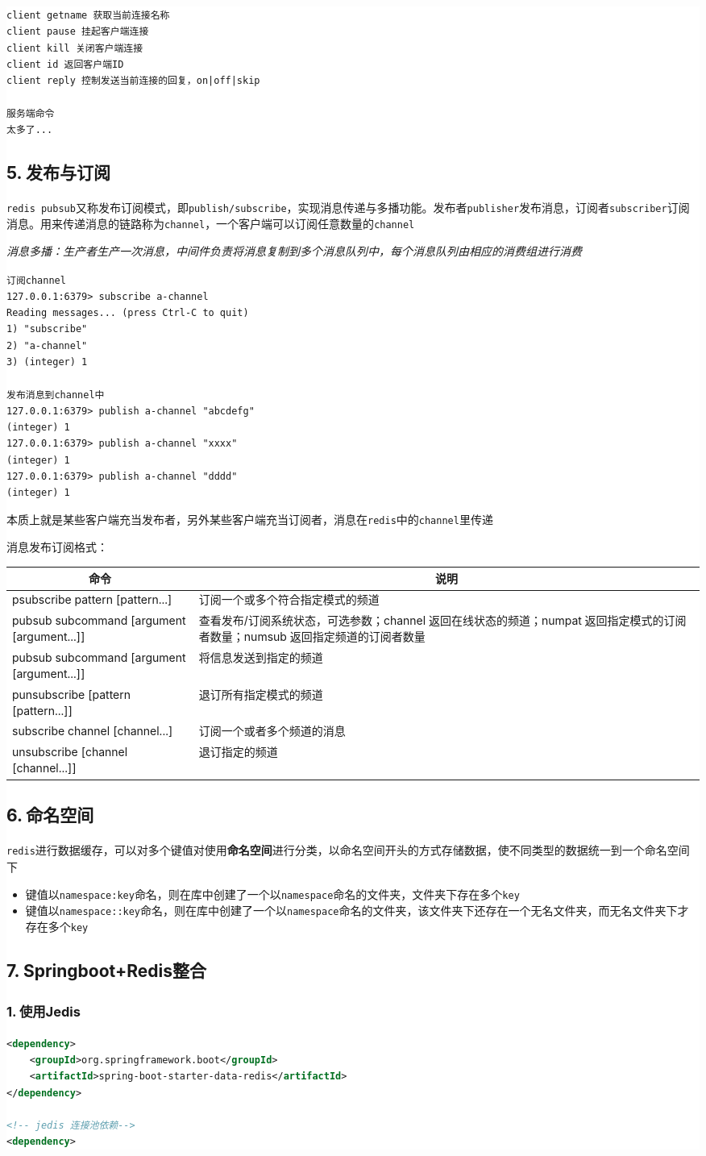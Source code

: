 ```
client getname 获取当前连接名称
client pause 挂起客户端连接
client kill 关闭客户端连接
client id 返回客户端ID
client reply 控制发送当前连接的回复，on|off|skip

服务端命令
太多了...
```
## 5. 发布与订阅
`redis pubsub`又称发布订阅模式，即`publish/subscribe`，实现消息传递与多播功能。发布者`publisher`发布消息，订阅者`subscriber`订阅消息。用来传递消息的链路称为`channel`，一个客户端可以订阅任意数量的`channel`

*消息多播：生产者生产一次消息，中间件负责将消息复制到多个消息队列中，每个消息队列由相应的消费组进行消费*

```
订阅channel
127.0.0.1:6379> subscribe a-channel
Reading messages... (press Ctrl-C to quit)
1) "subscribe"
2) "a-channel"
3) (integer) 1

发布消息到channel中
127.0.0.1:6379> publish a-channel "abcdefg"
(integer) 1
127.0.0.1:6379> publish a-channel "xxxx"
(integer) 1
127.0.0.1:6379> publish a-channel "dddd"
(integer) 1
```

本质上就是某些客户端充当发布者，另外某些客户端充当订阅者，消息在`redis`中的`channel`里传递

消息发布订阅格式：

| 命令 | 说明 |
| ----- | ----- |
| psubscribe pattern \[pattern...\] | 订阅一个或多个符合指定模式的频道 |
| pubsub subcommand \[argument \[argument...\]\] | 查看发布/订阅系统状态，可选参数；channel 返回在线状态的频道；numpat 返回指定模式的订阅者数量；numsub 返回指定频道的订阅者数量 |
| pubsub subcommand \[argument \[argument...\]\] | 将信息发送到指定的频道 |
| punsubscribe \[pattern \[pattern...\]\] | 退订所有指定模式的频道 |
| subscribe channel \[channel...\] | 订阅一个或者多个频道的消息 |
| unsubscribe \[channel \[channel...\]\] | 退订指定的频道 |
## 6. 命名空间
`redis`进行数据缓存，可以对多个键值对使用**命名空间**进行分类，以命名空间开头的方式存储数据，使不同类型的数据统一到一个命名空间下
- 键值以`namespace:key`命名，则在库中创建了一个以`namespace`命名的文件夹，文件夹下存在多个`key`
- 键值以`namespace::key`命名，则在库中创建了一个以`namespace`命名的文件夹，该文件夹下还存在一个无名文件夹，而无名文件夹下才存在多个`key`
## 7. Springboot+Redis整合
### 1. 使用Jedis
```xml
<dependency>
    <groupId>org.springframework.boot</groupId>
    <artifactId>spring-boot-starter-data-redis</artifactId>
</dependency>

<!-- jedis 连接池依赖-->
<dependency>
```